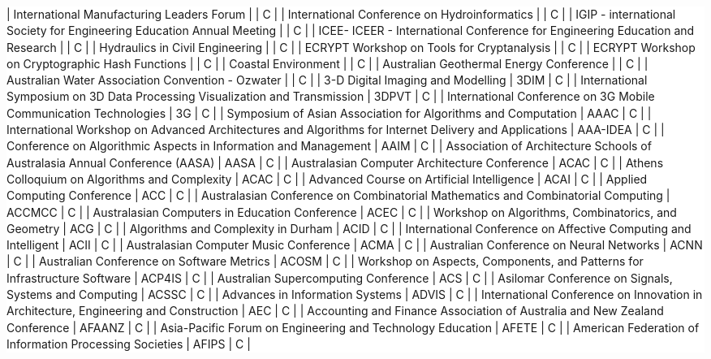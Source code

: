 | International Manufacturing Leaders Forum                    |                        | C    |
| International Conference on Hydroinformatics                 |                        | C    |
| IGIP - international Society for Engineering Education Annual Meeting |                        | C    |
| ICEE- ICEER - International Conference for Engineering Education and Research |                        | C    |
| Hydraulics in Civil Engineering                              |                        | C    |
| ECRYPT Workshop on Tools for Cryptanalysis                   |                        | C    |
| ECRYPT Workshop on Cryptographic Hash Functions              |                        | C    |
| Coastal Environment                                          |                        | C    |
| Australian Geothermal Energy Conference                      |                        | C    |
| Australian Water Association Convention - Ozwater            |                        | C    |
| 3-D Digital Imaging and Modelling                            | 3DIM                   | C    |
| International Symposium on 3D Data Processing Visualization and Transmission | 3DPVT                  | C    |
| International Conference on 3G Mobile Communication Technologies | 3G                     | C    |
| Symposium of Asian Association for Algorithms and Computation | AAAC                   | C    |
| International Workshop on Advanced Architectures and Algorithms for Internet Delivery and Applications | AAA-IDEA               | C    |
| Conference on Algorithmic Aspects in Information and Management | AAIM                   | C    |
| Association of Architecture Schools of Australasia Annual Conference (AASA) | AASA                   | C    |
| Australasian Computer Architecture Conference                | ACAC                   | C    |
| Athens Colloquium on Algorithms and Complexity               | ACAC                   | C    |
| Advanced Course on Artificial Intelligence                   | ACAI                   | C    |
| Applied Computing Conference                                 | ACC                    | C    |
| Australasian Conference on Combinatorial Mathematics and Combinatorial Computing | ACCMCC                 | C    |
| Australasian Computers in Education Conference               | ACEC                   | C    |
| Workshop on Algorithms, Combinatorics, and Geometry          | ACG                    | C    |
| Algorithms and Complexity in Durham                          | ACID                   | C    |
| International Conference on Affective Computing and Intelligent | ACII                   | C    |
| Australasian Computer Music Conference                       | ACMA                   | C    |
| Australian Conference on Neural Networks                     | ACNN                   | C    |
| Australian Conference on Software Metrics                    | ACOSM                  | C    |
| Workshop on Aspects, Components, and Patterns for Infrastructure Software | ACP4IS                 | C    |
| Australian Supercomputing Conference                         | ACS                    | C    |
| Asilomar Conference on Signals, Systems and Computing        | ACSSC                  | C    |
| Advances in Information Systems                              | ADVIS                  | C    |
| International Conference on Innovation in Architecture, Engineering and Construction | AEC                    | C    |
| Accounting and Finance Association of Australia and New Zealand Conference | AFAANZ                 | C    |
| Asia-Pacific Forum on Engineering and Technology Education   | AFETE                  | C    |
| American Federation of Information Processing Societies      | AFIPS                  | C    |